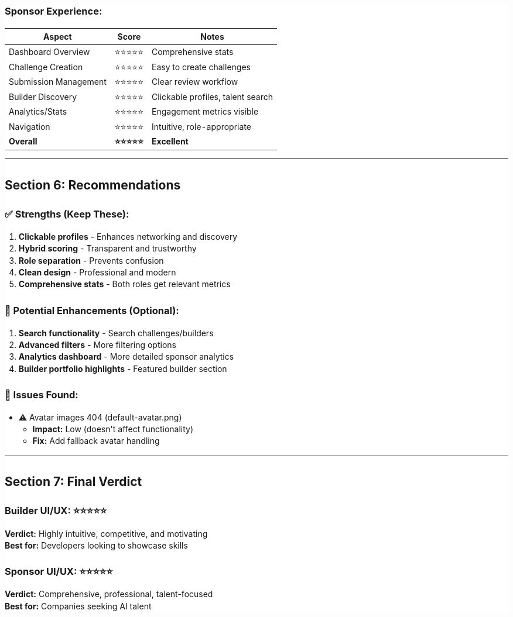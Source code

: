 ### Sponsor Experience:
| Aspect | Score | Notes |
|--------|-------|-------|
| Dashboard Overview | ⭐⭐⭐⭐⭐ | Comprehensive stats |
| Challenge Creation | ⭐⭐⭐⭐⭐ | Easy to create challenges |
| Submission Management | ⭐⭐⭐⭐⭐ | Clear review workflow |
| Builder Discovery | ⭐⭐⭐⭐⭐ | Clickable profiles, talent search |
| Analytics/Stats | ⭐⭐⭐⭐⭐ | Engagement metrics visible |
| Navigation | ⭐⭐⭐⭐⭐ | Intuitive, role-appropriate |
| **Overall** | **⭐⭐⭐⭐⭐** | **Excellent** |

---

## Section 6: Recommendations

### ✅ Strengths (Keep These):
1. **Clickable profiles** - Enhances networking and discovery
2. **Hybrid scoring** - Transparent and trustworthy
3. **Role separation** - Prevents confusion
4. **Clean design** - Professional and modern
5. **Comprehensive stats** - Both roles get relevant metrics

### 🎯 Potential Enhancements (Optional):
1. **Search functionality** - Search challenges/builders
2. **Advanced filters** - More filtering options
3. **Analytics dashboard** - More detailed sponsor analytics
4. **Builder portfolio highlights** - Featured builder section

### 🐛 Issues Found:
- ⚠️ Avatar images 404 (default-avatar.png)
  - **Impact:** Low (doesn't affect functionality)
  - **Fix:** Add fallback avatar handling

---

## Section 7: Final Verdict

### Builder UI/UX: ⭐⭐⭐⭐⭐
**Verdict:** Highly intuitive, competitive, and motivating  
**Best for:** Developers looking to showcase skills

### Sponsor UI/UX: ⭐⭐⭐⭐⭐
**Verdict:** Comprehensive, professional, talent-focused  
**Best for:** Companies seeking AI talent

